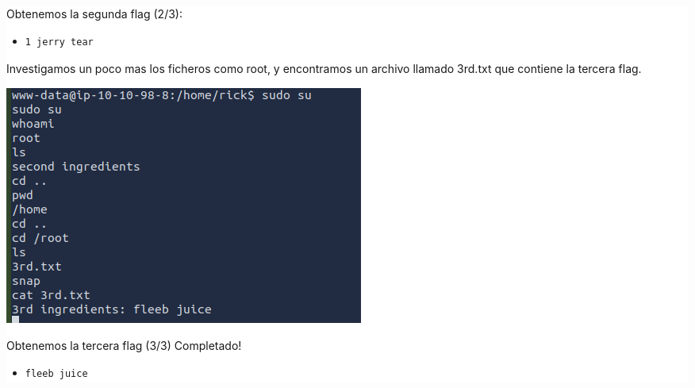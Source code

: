 Obtenemos la segunda flag (2/3):
- `1 jerry tear`

Investigamos un poco mas los ficheros como root, y encontramos un archivo llamado 3rd.txt que contiene la tercera flag.

![flag3](assets\img\TryHackMe\PickleRick\flag3.png)

Obtenemos la tercera flag (3/3) Completado!
- `fleeb juice`
